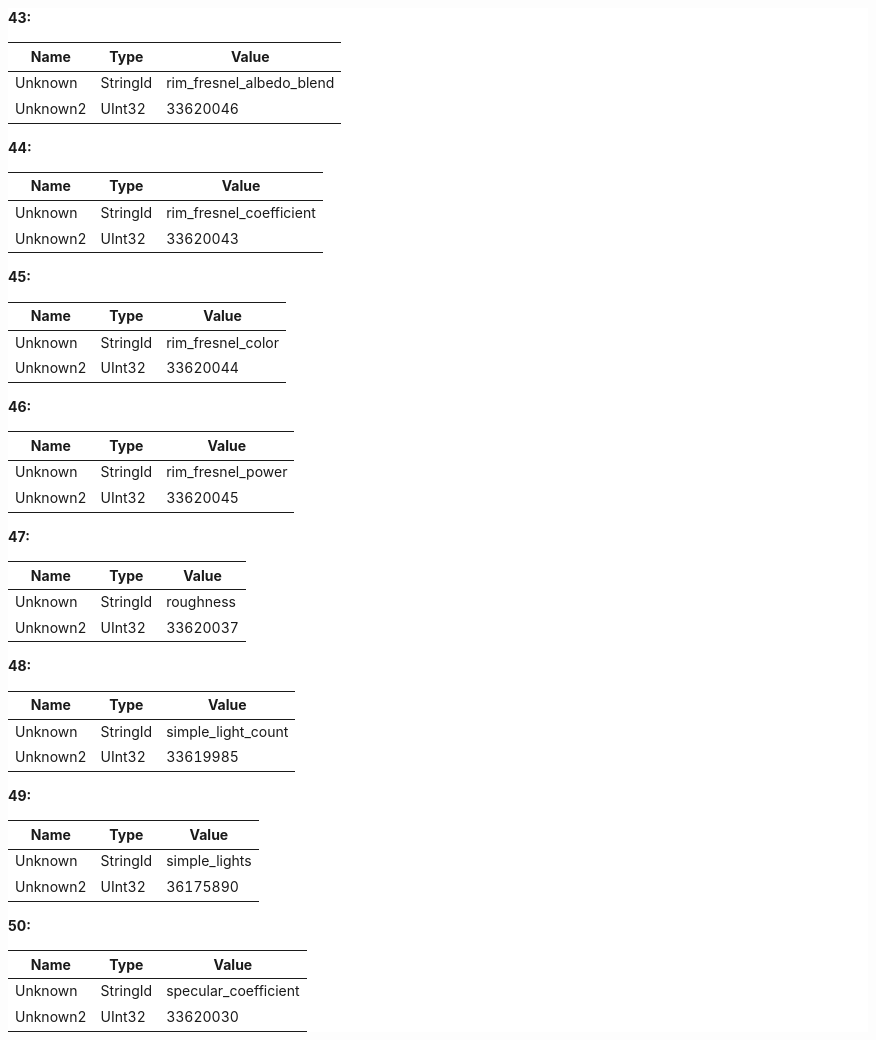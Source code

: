 
**43:**

Name	| Type	| Value
---	|---	|---	|
Unknown	|StringId	|rim_fresnel_albedo_blend
Unknown2	|UInt32	|33620046


**44:**

Name	| Type	| Value
---	|---	|---	|
Unknown	|StringId	|rim_fresnel_coefficient
Unknown2	|UInt32	|33620043


**45:**

Name	| Type	| Value
---	|---	|---	|
Unknown	|StringId	|rim_fresnel_color
Unknown2	|UInt32	|33620044


**46:**

Name	| Type	| Value
---	|---	|---	|
Unknown	|StringId	|rim_fresnel_power
Unknown2	|UInt32	|33620045


**47:**

Name	| Type	| Value
---	|---	|---	|
Unknown	|StringId	|roughness
Unknown2	|UInt32	|33620037


**48:**

Name	| Type	| Value
---	|---	|---	|
Unknown	|StringId	|simple_light_count
Unknown2	|UInt32	|33619985


**49:**

Name	| Type	| Value
---	|---	|---	|
Unknown	|StringId	|simple_lights
Unknown2	|UInt32	|36175890


**50:**

Name	| Type	| Value
---	|---	|---	|
Unknown	|StringId	|specular_coefficient
Unknown2	|UInt32	|33620030
